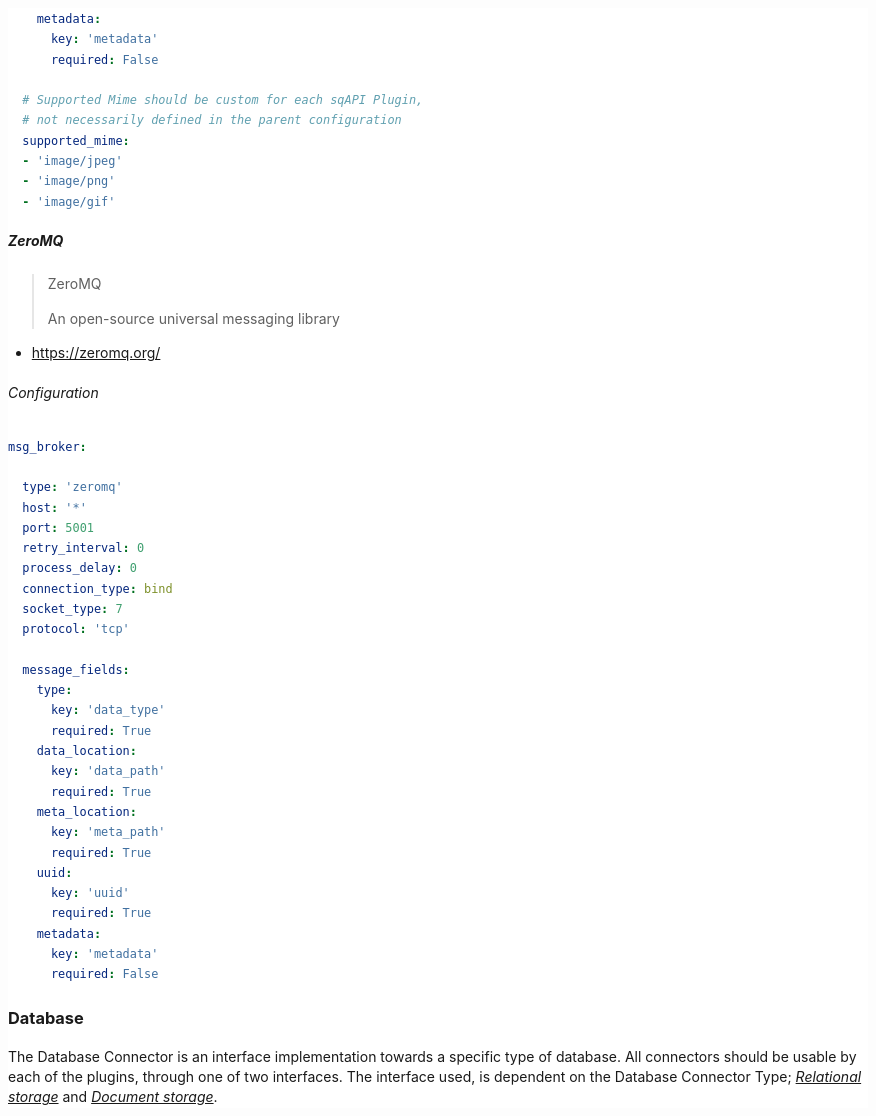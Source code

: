 ```yaml
    metadata:
      key: 'metadata'
      required: False

  # Supported Mime should be custom for each sqAPI Plugin,
  # not necessarily defined in the parent configuration
  supported_mime:
  - 'image/jpeg'
  - 'image/png'
  - 'image/gif'
```

##### ZeroMQ
> ZeroMQ
>
> An open-source universal messaging library
- https://zeromq.org/

###### Configuration
```yaml
msg_broker:

  type: 'zeromq'
  host: '*'
  port: 5001
  retry_interval: 0
  process_delay: 0
  connection_type: bind
  socket_type: 7
  protocol: 'tcp'

  message_fields:
    type:
      key: 'data_type'
      required: True
    data_location:
      key: 'data_path'
      required: True
    meta_location:
      key: 'meta_path'
      required: True
    uuid:
      key: 'uuid'
      required: True
    metadata:
      key: 'metadata'
      required: False
```


### Database
The Database Connector is an interface implementation towards a specific type of database.
All connectors should be usable by each of the plugins, through one of two interfaces.
The interface used, is dependent on the Database Connector Type;
[_Relational storage_](#relational-storage) and [_Document storage_](#document-storage).
